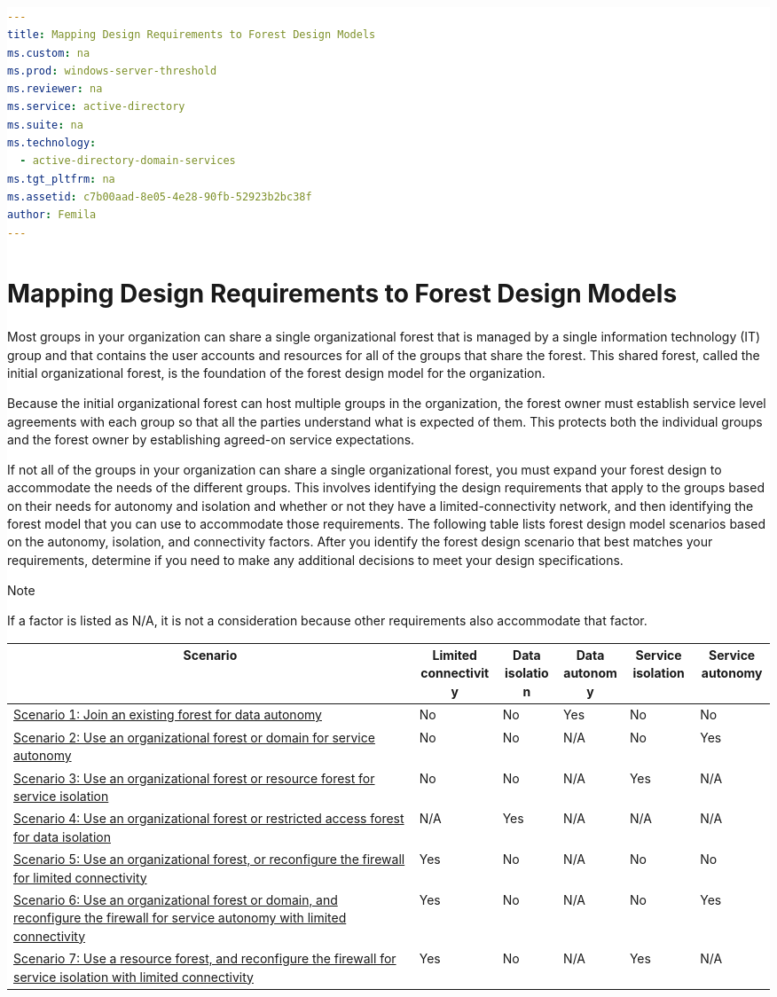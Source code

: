 ```yaml
---
title: Mapping Design Requirements to Forest Design Models
ms.custom: na
ms.prod: windows-server-threshold
ms.reviewer: na
ms.service: active-directory
ms.suite: na
ms.technology: 
  - active-directory-domain-services
ms.tgt_pltfrm: na
ms.assetid: c7b00aad-8e05-4e28-90fb-52923b2bc38f
author: Femila
---
```

# Mapping Design Requirements to Forest Design Models
Most groups in your organization can share a single organizational forest that is managed by a single information technology \(IT\) group and that contains the user accounts and resources for all of the groups that share the forest. This shared forest, called the initial organizational forest, is the foundation of the forest design model for the organization.  
  
Because the initial organizational forest can host multiple groups in the organization, the forest owner must establish service level agreements with each group so that all the parties understand what is expected of them. This protects both the individual groups and the forest owner by establishing agreed\-on service expectations.  
  
If not all of the groups in your organization can share a single organizational forest, you must expand your forest design to accommodate the needs of the different groups. This involves identifying the design requirements that apply to the groups based on their needs for autonomy and isolation and whether or not they have a limited\-connectivity network, and then identifying the forest model that you can use to accommodate those requirements. The following table lists forest design model scenarios based on the autonomy, isolation, and connectivity factors. After you identify the forest design scenario that best matches your requirements, determine if you need to make any additional decisions to meet your design specifications.  
  
> [!NOTE]  
> If a factor is listed as N\/A, it is not a consideration because other requirements also accommodate that factor.  
  
|Scenario|Limited connectivity|Data isolation|Data autonomy|Service isolation|Service autonomy|  
|------------|------------------------|------------------|-----------------|---------------------|--------------------|  
|[Scenario 1: Join an existing forest for data autonomy](#BKMK_1)|No|No|Yes|No|No|  
|[Scenario 2: Use an organizational forest or domain for service autonomy](#BKMK_2)|No|No|N\/A|No|Yes|  
|[Scenario 3: Use an organizational forest or resource forest for service isolation](#BKMK_3)|No|No|N\/A|Yes|N\/A|  
|[Scenario 4: Use an organizational forest or restricted access forest for data isolation](#BKMK_4)|N\/A|Yes|N\/A|N\/A|N\/A|  
|[Scenario 5: Use an organizational forest, or reconfigure the firewall for limited connectivity](#BKMK_5)|Yes|No|N\/A|No|No|  
|[Scenario 6: Use an organizational forest or domain, and reconfigure the firewall for service autonomy with limited connectivity](#BKMK_6)|Yes|No|N\/A|No|Yes|  
|[Scenario 7: Use a resource forest, and reconfigure the firewall for service isolation with limited connectivity](#BKMK_7)|Yes|No|N\/A|Yes|N\/A|  
  